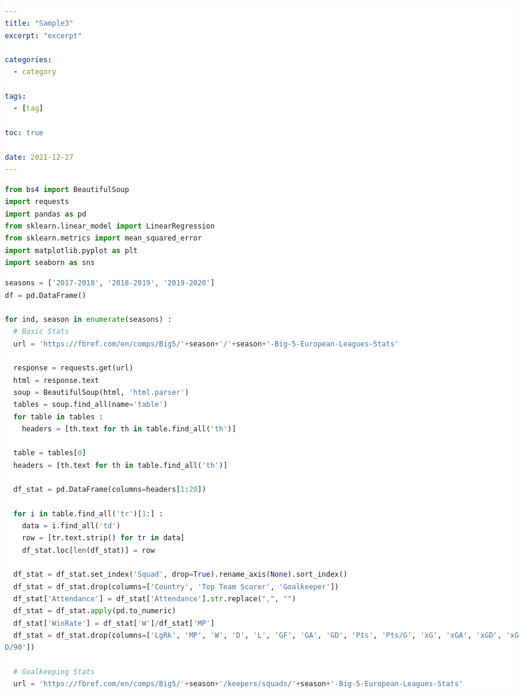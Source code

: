 ```yaml
---
title: "Sample3"
excerpt: "excerpt"

categories:
  - category

tags:
  - [tag]

toc: true

date: 2021-12-27
---
```


```python
from bs4 import BeautifulSoup
import requests
import pandas as pd
from sklearn.linear_model import LinearRegression
from sklearn.metrics import mean_squared_error
import matplotlib.pyplot as plt
import seaborn as sns
```


```python
seasons = ['2017-2018', '2018-2019', '2019-2020']
df = pd.DataFrame()

for ind, season in enumerate(seasons) :
  # Basic Stats
  url = 'https://fbref.com/en/comps/Big5/'+season+'/'+season+'-Big-5-European-Leagues-Stats'

  response = requests.get(url)
  html = response.text
  soup = BeautifulSoup(html, 'html.parser')
  tables = soup.find_all(name='table')
  for table in tables :
    headers = [th.text for th in table.find_all('th')]

  table = tables[0]
  headers = [th.text for th in table.find_all('th')]

  df_stat = pd.DataFrame(columns=headers[1:20])

  for i in table.find_all('tr')[1:] :
    data = i.find_all('td')
    row = [tr.text.strip() for tr in data]
    df_stat.loc[len(df_stat)] = row
    
  df_stat = df_stat.set_index('Squad', drop=True).rename_axis(None).sort_index()
  df_stat = df_stat.drop(columns=['Country', 'Top Team Scorer',	'Goalkeeper'])
  df_stat['Attendance'] = df_stat['Attendance'].str.replace(",", "")
  df_stat = df_stat.apply(pd.to_numeric)
  df_stat['WinRate'] = df_stat['W']/df_stat['MP']
  df_stat = df_stat.drop(columns=['LgRk', 'MP', 'W', 'D', 'L', 'GF', 'GA', 'GD', 'Pts', 'Pts/G', 'xG', 'xGA', 'xGD', 'xGD/90'])

  # Goalkeeping Stats
  url = 'https://fbref.com/en/comps/Big5/'+season+'/keepers/squads/'+season+'-Big-5-European-Leagues-Stats'

```